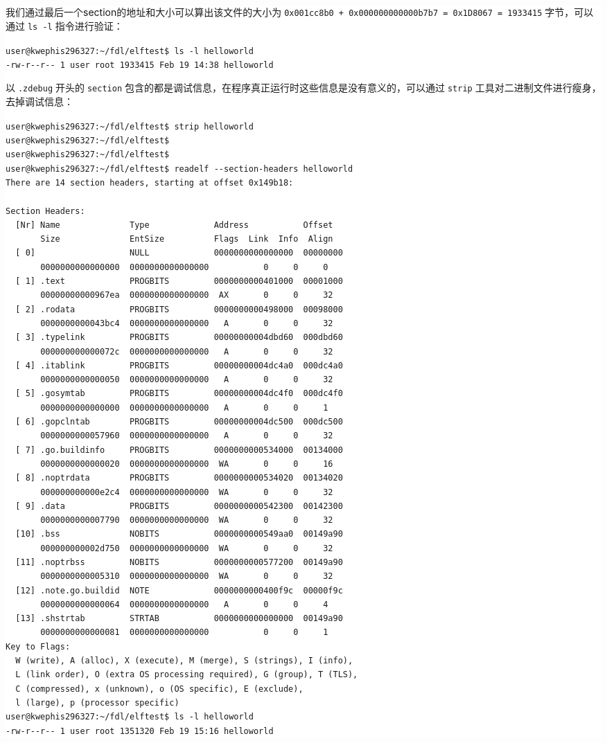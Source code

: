我们通过最后一个section的地址和大小可以算出该文件的大小为 `0x001cc8b0 + 0x000000000000b7b7 = 0x1D8067 = 1933415` 字节，可以通过 `ls -l` 指令进行验证：

```
user@kwephis296327:~/fdl/elftest$ ls -l helloworld
-rw-r--r-- 1 user root 1933415 Feb 19 14:38 helloworld
```

以 `.zdebug` 开头的 `section` 包含的都是调试信息，在程序真正运行时这些信息是没有意义的，可以通过 `strip` 工具对二进制文件进行瘦身，去掉调试信息：

```
user@kwephis296327:~/fdl/elftest$ strip helloworld
user@kwephis296327:~/fdl/elftest$
user@kwephis296327:~/fdl/elftest$
user@kwephis296327:~/fdl/elftest$ readelf --section-headers helloworld
There are 14 section headers, starting at offset 0x149b18:

Section Headers:
  [Nr] Name              Type             Address           Offset
       Size              EntSize          Flags  Link  Info  Align
  [ 0]                   NULL             0000000000000000  00000000
       0000000000000000  0000000000000000           0     0     0
  [ 1] .text             PROGBITS         0000000000401000  00001000
       00000000000967ea  0000000000000000  AX       0     0     32
  [ 2] .rodata           PROGBITS         0000000000498000  00098000
       0000000000043bc4  0000000000000000   A       0     0     32
  [ 3] .typelink         PROGBITS         00000000004dbd60  000dbd60
       000000000000072c  0000000000000000   A       0     0     32
  [ 4] .itablink         PROGBITS         00000000004dc4a0  000dc4a0
       0000000000000050  0000000000000000   A       0     0     32
  [ 5] .gosymtab         PROGBITS         00000000004dc4f0  000dc4f0
       0000000000000000  0000000000000000   A       0     0     1
  [ 6] .gopclntab        PROGBITS         00000000004dc500  000dc500
       0000000000057960  0000000000000000   A       0     0     32
  [ 7] .go.buildinfo     PROGBITS         0000000000534000  00134000
       0000000000000020  0000000000000000  WA       0     0     16
  [ 8] .noptrdata        PROGBITS         0000000000534020  00134020
       000000000000e2c4  0000000000000000  WA       0     0     32
  [ 9] .data             PROGBITS         0000000000542300  00142300
       0000000000007790  0000000000000000  WA       0     0     32
  [10] .bss              NOBITS           0000000000549aa0  00149a90
       000000000002d750  0000000000000000  WA       0     0     32
  [11] .noptrbss         NOBITS           0000000000577200  00149a90
       0000000000005310  0000000000000000  WA       0     0     32
  [12] .note.go.buildid  NOTE             0000000000400f9c  00000f9c
       0000000000000064  0000000000000000   A       0     0     4
  [13] .shstrtab         STRTAB           0000000000000000  00149a90
       0000000000000081  0000000000000000           0     0     1
Key to Flags:
  W (write), A (alloc), X (execute), M (merge), S (strings), I (info),
  L (link order), O (extra OS processing required), G (group), T (TLS),
  C (compressed), x (unknown), o (OS specific), E (exclude),
  l (large), p (processor specific)
user@kwephis296327:~/fdl/elftest$ ls -l helloworld
-rw-r--r-- 1 user root 1351320 Feb 19 15:16 helloworld
```
